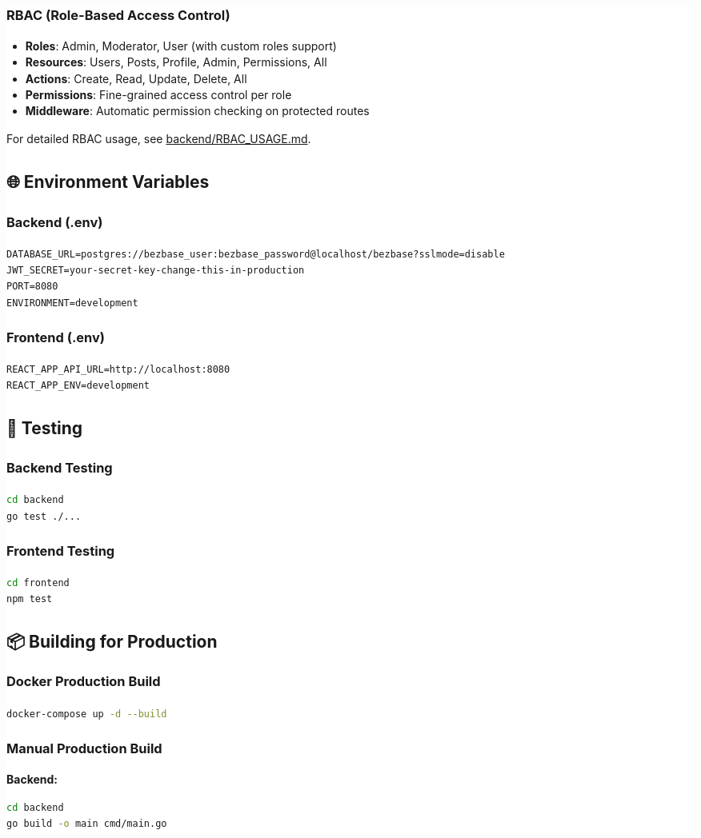 ### RBAC (Role-Based Access Control)
- **Roles**: Admin, Moderator, User (with custom roles support)
- **Resources**: Users, Posts, Profile, Admin, Permissions, All
- **Actions**: Create, Read, Update, Delete, All
- **Permissions**: Fine-grained access control per role
- **Middleware**: Automatic permission checking on protected routes

For detailed RBAC usage, see [backend/RBAC_USAGE.md](backend/RBAC_USAGE.md).

## 🌐 Environment Variables

### Backend (.env)
```
DATABASE_URL=postgres://bezbase_user:bezbase_password@localhost/bezbase?sslmode=disable
JWT_SECRET=your-secret-key-change-this-in-production
PORT=8080
ENVIRONMENT=development
```

### Frontend (.env)
```
REACT_APP_API_URL=http://localhost:8080
REACT_APP_ENV=development
```

## 🧪 Testing

### Backend Testing
```bash
cd backend
go test ./...
```

### Frontend Testing
```bash
cd frontend
npm test
```

## 📦 Building for Production

### Docker Production Build
```bash
docker-compose up -d --build
```

### Manual Production Build

**Backend:**
```bash
cd backend
go build -o main cmd/main.go
```
